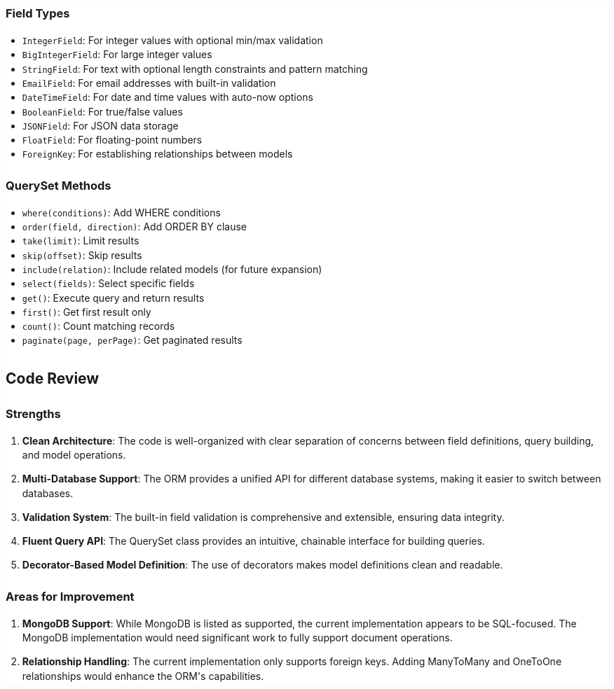 ### Field Types

- `IntegerField`: For integer values with optional min/max validation
- `BigIntegerField`: For large integer values
- `StringField`: For text with optional length constraints and pattern matching
- `EmailField`: For email addresses with built-in validation
- `DateTimeField`: For date and time values with auto-now options
- `BooleanField`: For true/false values
- `JSONField`: For JSON data storage
- `FloatField`: For floating-point numbers
- `ForeignKey`: For establishing relationships between models

### QuerySet Methods

- `where(conditions)`: Add WHERE conditions
- `order(field, direction)`: Add ORDER BY clause
- `take(limit)`: Limit results
- `skip(offset)`: Skip results
- `include(relation)`: Include related models (for future expansion)
- `select(fields)`: Select specific fields
- `get()`: Execute query and return results
- `first()`: Get first result only
- `count()`: Count matching records
- `paginate(page, perPage)`: Get paginated results

## Code Review

### Strengths

1. **Clean Architecture**: The code is well-organized with clear separation of concerns between field definitions, query building, and model operations.

2. **Multi-Database Support**: The ORM provides a unified API for different database systems, making it easier to switch between databases.

3. **Validation System**: The built-in field validation is comprehensive and extensible, ensuring data integrity.

4. **Fluent Query API**: The QuerySet class provides an intuitive, chainable interface for building queries.

5. **Decorator-Based Model Definition**: The use of decorators makes model definitions clean and readable.

### Areas for Improvement

1. **MongoDB Support**: While MongoDB is listed as supported, the current implementation appears to be SQL-focused. The MongoDB implementation would need significant work to fully support document operations.

2. **Relationship Handling**: The current implementation only supports foreign keys. Adding ManyToMany and OneToOne relationships would enhance the ORM's capabilities.
